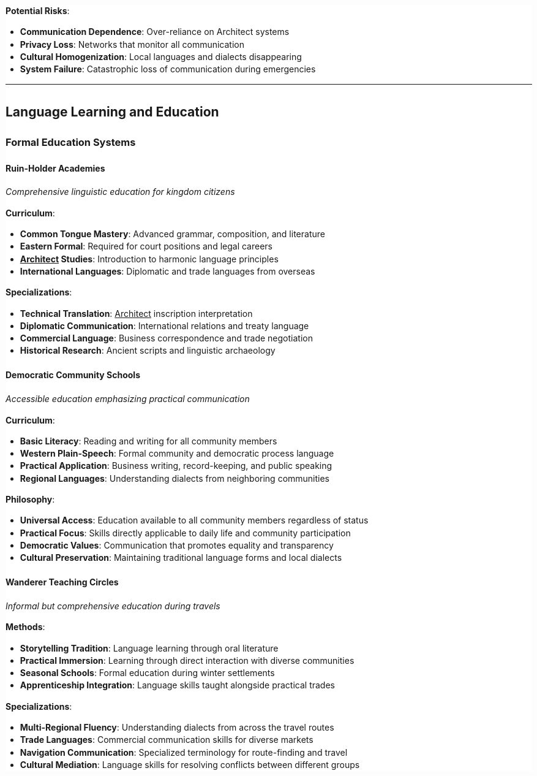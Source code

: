**Potential Risks**:
- **Communication Dependence**: Over-reliance on Architect systems
- **Privacy Loss**: Networks that monitor all communication
- **Cultural Homogenization**: Local languages and dialects disappearing
- **System Failure**: Catastrophic loss of communication during emergencies

---

## Language Learning and Education

### Formal Education Systems

#### Ruin-Holder Academies
*Comprehensive linguistic education for kingdom citizens*

**Curriculum**:
- **Common Tongue Mastery**: Advanced grammar, composition, and literature
- **Eastern Formal**: Required for court positions and legal careers
- **[Architect](Architect%20Technology.md) Studies**: Introduction to harmonic language principles
- **International Languages**: Diplomatic and trade languages from overseas

**Specializations**:
- **Technical Translation**: [Architect](Architect%20Technology.md) inscription interpretation
- **Diplomatic Communication**: International relations and treaty language
- **Commercial Language**: Business correspondence and trade negotiation
- **Historical Research**: Ancient scripts and linguistic archaeology

#### Democratic Community Schools
*Accessible education emphasizing practical communication*

**Curriculum**:
- **Basic Literacy**: Reading and writing for all community members
- **Western Plain-Speech**: Formal community and democratic process language
- **Practical Application**: Business writing, record-keeping, and public speaking
- **Regional Languages**: Understanding dialects from neighboring communities

**Philosophy**:
- **Universal Access**: Education available to all community members regardless of status
- **Practical Focus**: Skills directly applicable to daily life and community participation
- **Democratic Values**: Communication that promotes equality and transparency
- **Cultural Preservation**: Maintaining traditional language forms and local dialects

#### Wanderer Teaching Circles
*Informal but comprehensive education during travels*

**Methods**:
- **Storytelling Tradition**: Language learning through oral literature
- **Practical Immersion**: Learning through direct interaction with diverse communities
- **Seasonal Schools**: Formal education during winter settlements
- **Apprenticeship Integration**: Language skills taught alongside practical trades

**Specializations**:
- **Multi-Regional Fluency**: Understanding dialects from across the travel routes
- **Trade Languages**: Commercial communication skills for diverse markets
- **Navigation Communication**: Specialized terminology for route-finding and travel
- **Cultural Mediation**: Language skills for resolving conflicts between different groups
